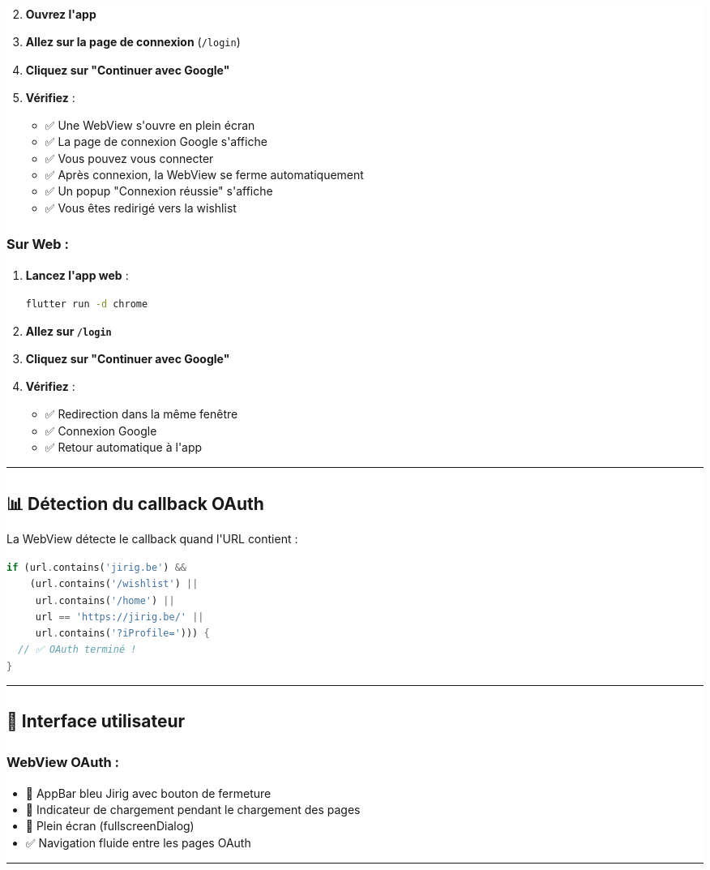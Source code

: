2. **Ouvrez l'app**

3. **Allez sur la page de connexion** (`/login`)

4. **Cliquez sur "Continuer avec Google"**

5. **Vérifiez** :
   - ✅ Une WebView s'ouvre en plein écran
   - ✅ La page de connexion Google s'affiche
   - ✅ Vous pouvez vous connecter
   - ✅ Après connexion, la WebView se ferme automatiquement
   - ✅ Un popup "Connexion réussie" s'affiche
   - ✅ Vous êtes redirigé vers la wishlist

### **Sur Web :**

1. **Lancez l'app web** :
   ```bash
   flutter run -d chrome
   ```

2. **Allez sur `/login`**

3. **Cliquez sur "Continuer avec Google"**

4. **Vérifiez** :
   - ✅ Redirection dans la même fenêtre
   - ✅ Connexion Google
   - ✅ Retour automatique à l'app

---

## 📊 Détection du callback OAuth

La WebView détecte le callback quand l'URL contient :

```dart
if (url.contains('jirig.be') && 
    (url.contains('/wishlist') || 
     url.contains('/home') || 
     url == 'https://jirig.be/' ||
     url.contains('?iProfile='))) {
  // ✅ OAuth terminé !
}
```

---

## 🎨 Interface utilisateur

### **WebView OAuth** :
- 🎨 AppBar bleu Jirig avec bouton de fermeture
- 🔄 Indicateur de chargement pendant le chargement des pages
- 📱 Plein écran (fullscreenDialog)
- ✅ Navigation fluide entre les pages OAuth

---